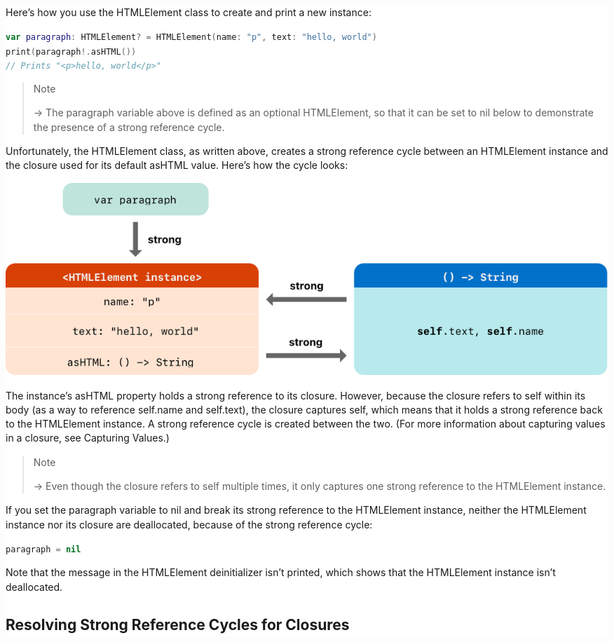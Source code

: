 Here’s how you use the HTMLElement class to create and print a new instance:

```Swift
var paragraph: HTMLElement? = HTMLElement(name: "p", text: "hello, world")
print(paragraph!.asHTML())
// Prints "<p>hello, world</p>"
```
>Note
>
>→ The paragraph variable above is defined as an optional HTMLElement, so that it can be set to nil below to demonstrate the presence of a strong reference cycle.

Unfortunately, the HTMLElement class, as written above, creates a strong reference cycle between an HTMLElement instance and the closure used for its default asHTML value. Here’s how the cycle looks:

![Diagram](readme-images/closureReferenceCycle01_2x.png)

The instance’s asHTML property holds a strong reference to its closure. However, because the closure refers to self within its body (as a way to reference self.name and self.text), the closure captures self, which means that it holds a strong reference back to the HTMLElement instance. A strong reference cycle is created between the two. (For more information about capturing values in a closure, see Capturing Values.)

>Note
>
>→ Even though the closure refers to self multiple times, it only captures one strong reference to the HTMLElement instance.

If you set the paragraph variable to nil and break its strong reference to the HTMLElement instance, neither the HTMLElement instance nor its closure are deallocated, because of the strong reference cycle:

```Swift
paragraph = nil
```
Note that the message in the HTMLElement deinitializer isn’t printed, which shows that the HTMLElement instance isn’t deallocated.

## Resolving Strong Reference Cycles for Closures
